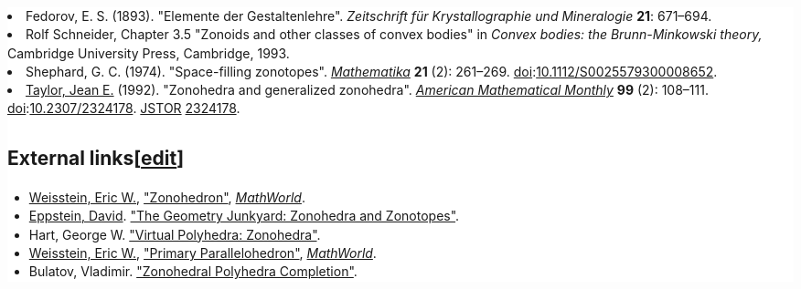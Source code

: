 <li> <span class="citation journal">Fedorov, E. S. (1893). "Elemente der Gestaltenlehre". <i>Zeitschrift für Krystallographie und Mineralogie</i> <b>21</b>: 671–694.</span><span title="ctx_ver=Z39.88-2004&amp;rfr_id=info%3Asid%2Fen.wikipedia.org%3AZonohedron&amp;rft.atitle=Elemente+der+Gestaltenlehre&amp;rft.au=Fedorov%2C+E.+S.&amp;rft.aulast=Fedorov%2C+E.+S.&amp;rft.date=1893&amp;rft.genre=article&amp;rft.jtitle=Zeitschrift+f%C3%BCr+Krystallographie+und+Mineralogie&amp;rft.pages=671-694&amp;rft_val_fmt=info%3Aofi%2Ffmt%3Akev%3Amtx%3Ajournal&amp;rft.volume=21" class="Z3988"><span style="display:none;">&#160;</span></span></li>
<li> Rolf Schneider, Chapter 3.5 "Zonoids and other classes of convex bodies" in <i>Convex bodies: the Brunn-Minkowski theory,</i> Cambridge University Press, Cambridge, 1993.</li>
<li> <span class="citation journal">Shephard, G. C. (1974). "Space-filling zonotopes". <i><a href="/w/index.php?title=Mathematika&amp;action=edit&amp;redlink=1" class="new" title="Mathematika (page does not exist)">Mathematika</a></i> <b>21</b> (2): 261–269. <a href="/wiki/Digital_object_identifier" title="Digital object identifier">doi</a>:<a rel="nofollow" class="external text" href="//dx.doi.org/10.1112%2FS0025579300008652">10.1112/S0025579300008652</a>.</span><span title="ctx_ver=Z39.88-2004&amp;rfr_id=info%3Asid%2Fen.wikipedia.org%3AZonohedron&amp;rft.atitle=Space-filling+zonotopes&amp;rft.aulast=Shephard%2C+G.+C.&amp;rft.au=Shephard%2C+G.+C.&amp;rft.date=1974&amp;rft.genre=article&amp;rft_id=info%3Adoi%2F10.1112%2FS0025579300008652&amp;rft.issue=2&amp;rft.jtitle=Mathematika&amp;rft.pages=261-269&amp;rft_val_fmt=info%3Aofi%2Ffmt%3Akev%3Amtx%3Ajournal&amp;rft.volume=21" class="Z3988"><span style="display:none;">&#160;</span></span></li>
<li> <span class="citation journal"><a href="/wiki/Jean_Taylor" title="Jean Taylor">Taylor, Jean E.</a> (1992). "Zonohedra and generalized zonohedra". <i><a href="/wiki/American_Mathematical_Monthly" title="American Mathematical Monthly">American Mathematical Monthly</a></i> <b>99</b> (2): 108–111. <a href="/wiki/Digital_object_identifier" title="Digital object identifier">doi</a>:<a rel="nofollow" class="external text" href="//dx.doi.org/10.2307%2F2324178">10.2307/2324178</a>. <a href="/wiki/JSTOR" title="JSTOR">JSTOR</a>&#160;<a rel="nofollow" class="external text" href="//www.jstor.org/stable/2324178">2324178</a>.</span><span title="ctx_ver=Z39.88-2004&amp;rfr_id=info%3Asid%2Fen.wikipedia.org%3AZonohedron&amp;rft.atitle=Zonohedra+and+generalized+zonohedra&amp;rft.aufirst=Jean+E.&amp;rft.aulast=Taylor&amp;rft.au=Taylor%2C+Jean+E.&amp;rft.date=1992&amp;rft.genre=article&amp;rft_id=info%3Adoi%2F10.2307%2F2324178&amp;rft.issue=2&amp;rft.jstor=2324178&amp;rft.jtitle=American+Mathematical+Monthly&amp;rft.pages=108-111&amp;rft_val_fmt=info%3Aofi%2Ffmt%3Akev%3Amtx%3Ajournal&amp;rft.volume=99" class="Z3988"><span style="display:none;">&#160;</span></span></li></ul>
<h2><span class="mw-headline" id="External_links">External links</span><span class="mw-editsection"><span class="mw-editsection-bracket">[</span><a href="/w/index.php?title=Zonohedron&amp;action=edit&amp;section=8" title="Edit section: External links">edit</a><span class="mw-editsection-bracket">]</span></span></h2>
<ul><li> <span class="citation mathworld" id="Reference-Mathworld-Zonohedron"><a href="/wiki/Eric_W._Weisstein" title="Eric W. Weisstein">Weisstein, Eric W.</a>, <a rel="nofollow" class="external text" href="http://mathworld.wolfram.com/Zonohedron.html">"Zonohedron"</a>, <i><a href="/wiki/MathWorld" title="MathWorld">MathWorld</a></i>.</span></li>
<li> <span class="citation web"><a href="/wiki/David_Eppstein" title="David Eppstein">Eppstein, David</a>. <a rel="nofollow" class="external text" href="http://www.ics.uci.edu/~eppstein/junkyard/zono.html">"The Geometry Junkyard: Zonohedra and Zonotopes"</a>.</span><span title="ctx_ver=Z39.88-2004&amp;rfr_id=info%3Asid%2Fen.wikipedia.org%3AZonohedron&amp;rft.au=Eppstein%2C+David&amp;rft.aulast=Eppstein%2C+David&amp;rft.btitle=The+Geometry+Junkyard%3A+Zonohedra+and+Zonotopes&amp;rft.genre=book&amp;rft_id=http%3A%2F%2Fwww.ics.uci.edu%2F~eppstein%2Fjunkyard%2Fzono.html&amp;rft_val_fmt=info%3Aofi%2Ffmt%3Akev%3Amtx%3Abook" class="Z3988"><span style="display:none;">&#160;</span></span></li>
<li> <span class="citation web">Hart, George W. <a rel="nofollow" class="external text" href="http://www.georgehart.com/virtual-polyhedra/zonohedra-info.html">"Virtual Polyhedra: Zonohedra"</a>.</span><span title="ctx_ver=Z39.88-2004&amp;rfr_id=info%3Asid%2Fen.wikipedia.org%3AZonohedron&amp;rft.au=Hart%2C+George+W&amp;rft.aulast=Hart%2C+George+W&amp;rft.btitle=Virtual+Polyhedra%3A+Zonohedra&amp;rft.genre=book&amp;rft_id=http%3A%2F%2Fwww.georgehart.com%2Fvirtual-polyhedra%2Fzonohedra-info.html&amp;rft_val_fmt=info%3Aofi%2Ffmt%3Akev%3Amtx%3Abook" class="Z3988"><span style="display:none;">&#160;</span></span></li>
<li> <span class="citation mathworld" id="Reference-Mathworld-Primary_Parallelohedron"><a href="/wiki/Eric_W._Weisstein" title="Eric W. Weisstein">Weisstein, Eric W.</a>, <a rel="nofollow" class="external text" href="http://mathworld.wolfram.com/PrimaryParallelohedron.html">"Primary Parallelohedron"</a>, <i><a href="/wiki/MathWorld" title="MathWorld">MathWorld</a></i>.</span></li>
<li> <span class="citation web">Bulatov, Vladimir. <a rel="nofollow" class="external text" href="http://bulatov.org/polyhedra/completion">"Zonohedral Polyhedra Completion"</a>.</span><span title="ctx_ver=Z39.88-2004&amp;rfr_id=info%3Asid%2Fen.wikipedia.org%3AZonohedron&amp;rft.au=Bulatov%2C+Vladimir&amp;rft.aulast=Bulatov%2C+Vladimir&amp;rft.btitle=Zonohedral+Polyhedra+Completion&amp;rft.genre=book&amp;rft_id=http%3A%2F%2Fbulatov.org%2Fpolyhedra%2Fcompletion&amp;rft_val_fmt=info%3Aofi%2Ffmt%3Akev%3Amtx%3Abook" class="Z3988"><span style="display:none;">&#160;</span></span></li></ul>
